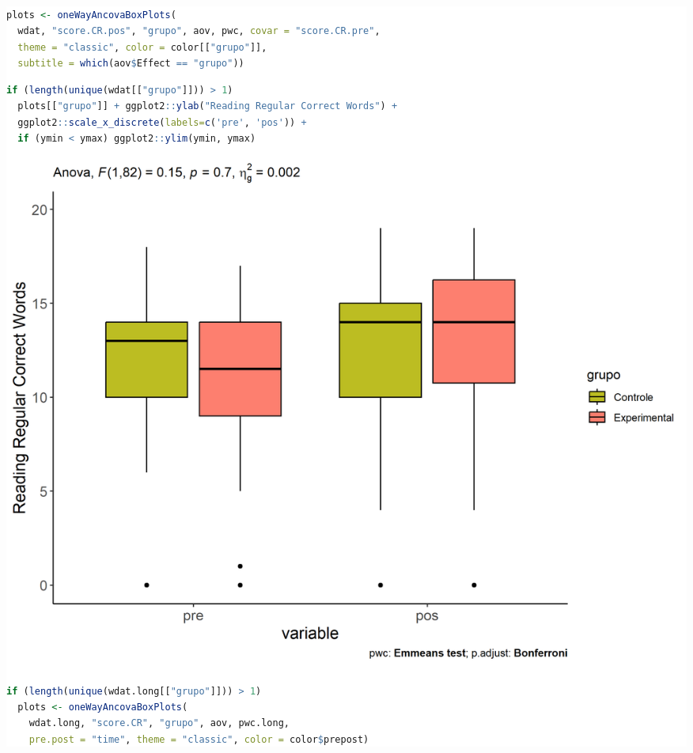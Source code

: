 
``` r
plots <- oneWayAncovaBoxPlots(
  wdat, "score.CR.pos", "grupo", aov, pwc, covar = "score.CR.pre",
  theme = "classic", color = color[["grupo"]],
  subtitle = which(aov$Effect == "grupo"))
```

``` r
if (length(unique(wdat[["grupo"]])) > 1)
  plots[["grupo"]] + ggplot2::ylab("Reading Regular Correct Words") +
  ggplot2::scale_x_discrete(labels=c('pre', 'pos')) +
  if (ymin < ymax) ggplot2::ylim(ymin, ymax)
```

![](aov-stari-score.CR_files/figure-gfm/unnamed-chunk-21-1.png)

``` r
if (length(unique(wdat.long[["grupo"]])) > 1)
  plots <- oneWayAncovaBoxPlots(
    wdat.long, "score.CR", "grupo", aov, pwc.long,
    pre.post = "time", theme = "classic", color = color$prepost)
```
